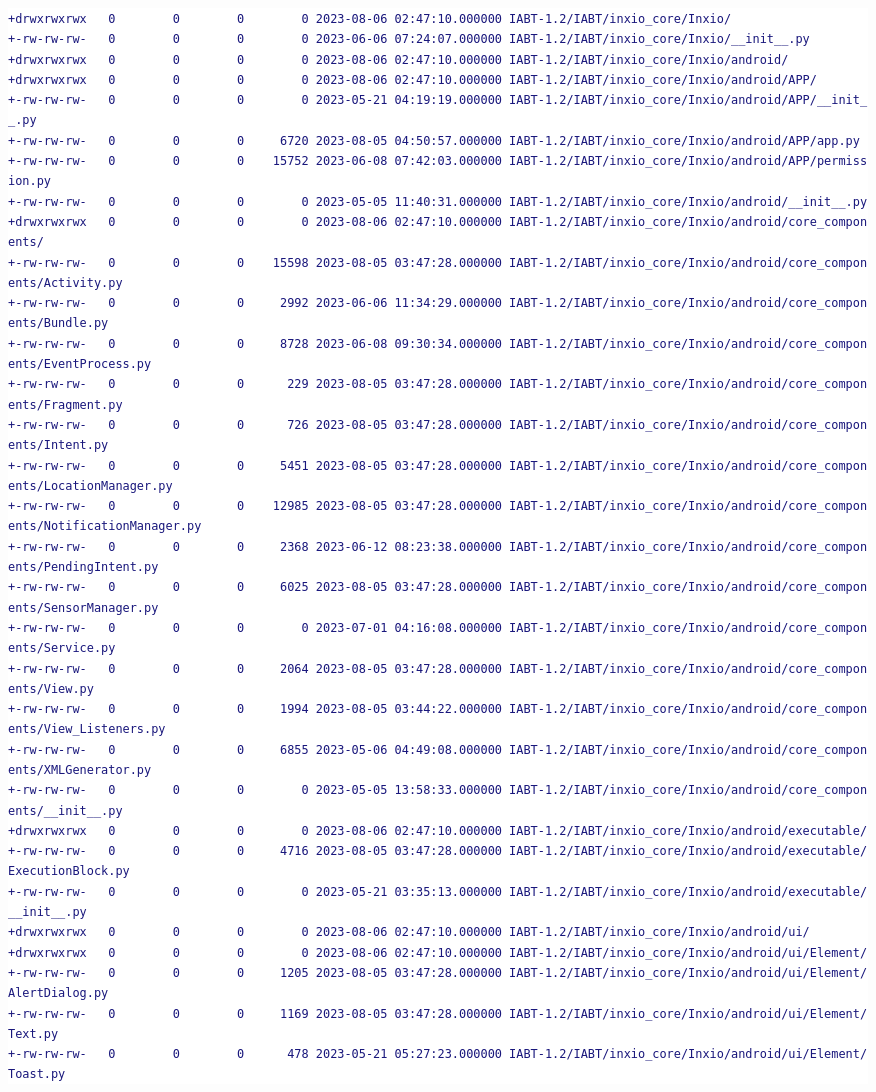 ```diff
+drwxrwxrwx   0        0        0        0 2023-08-06 02:47:10.000000 IABT-1.2/IABT/inxio_core/Inxio/
+-rw-rw-rw-   0        0        0        0 2023-06-06 07:24:07.000000 IABT-1.2/IABT/inxio_core/Inxio/__init__.py
+drwxrwxrwx   0        0        0        0 2023-08-06 02:47:10.000000 IABT-1.2/IABT/inxio_core/Inxio/android/
+drwxrwxrwx   0        0        0        0 2023-08-06 02:47:10.000000 IABT-1.2/IABT/inxio_core/Inxio/android/APP/
+-rw-rw-rw-   0        0        0        0 2023-05-21 04:19:19.000000 IABT-1.2/IABT/inxio_core/Inxio/android/APP/__init__.py
+-rw-rw-rw-   0        0        0     6720 2023-08-05 04:50:57.000000 IABT-1.2/IABT/inxio_core/Inxio/android/APP/app.py
+-rw-rw-rw-   0        0        0    15752 2023-06-08 07:42:03.000000 IABT-1.2/IABT/inxio_core/Inxio/android/APP/permission.py
+-rw-rw-rw-   0        0        0        0 2023-05-05 11:40:31.000000 IABT-1.2/IABT/inxio_core/Inxio/android/__init__.py
+drwxrwxrwx   0        0        0        0 2023-08-06 02:47:10.000000 IABT-1.2/IABT/inxio_core/Inxio/android/core_components/
+-rw-rw-rw-   0        0        0    15598 2023-08-05 03:47:28.000000 IABT-1.2/IABT/inxio_core/Inxio/android/core_components/Activity.py
+-rw-rw-rw-   0        0        0     2992 2023-06-06 11:34:29.000000 IABT-1.2/IABT/inxio_core/Inxio/android/core_components/Bundle.py
+-rw-rw-rw-   0        0        0     8728 2023-06-08 09:30:34.000000 IABT-1.2/IABT/inxio_core/Inxio/android/core_components/EventProcess.py
+-rw-rw-rw-   0        0        0      229 2023-08-05 03:47:28.000000 IABT-1.2/IABT/inxio_core/Inxio/android/core_components/Fragment.py
+-rw-rw-rw-   0        0        0      726 2023-08-05 03:47:28.000000 IABT-1.2/IABT/inxio_core/Inxio/android/core_components/Intent.py
+-rw-rw-rw-   0        0        0     5451 2023-08-05 03:47:28.000000 IABT-1.2/IABT/inxio_core/Inxio/android/core_components/LocationManager.py
+-rw-rw-rw-   0        0        0    12985 2023-08-05 03:47:28.000000 IABT-1.2/IABT/inxio_core/Inxio/android/core_components/NotificationManager.py
+-rw-rw-rw-   0        0        0     2368 2023-06-12 08:23:38.000000 IABT-1.2/IABT/inxio_core/Inxio/android/core_components/PendingIntent.py
+-rw-rw-rw-   0        0        0     6025 2023-08-05 03:47:28.000000 IABT-1.2/IABT/inxio_core/Inxio/android/core_components/SensorManager.py
+-rw-rw-rw-   0        0        0        0 2023-07-01 04:16:08.000000 IABT-1.2/IABT/inxio_core/Inxio/android/core_components/Service.py
+-rw-rw-rw-   0        0        0     2064 2023-08-05 03:47:28.000000 IABT-1.2/IABT/inxio_core/Inxio/android/core_components/View.py
+-rw-rw-rw-   0        0        0     1994 2023-08-05 03:44:22.000000 IABT-1.2/IABT/inxio_core/Inxio/android/core_components/View_Listeners.py
+-rw-rw-rw-   0        0        0     6855 2023-05-06 04:49:08.000000 IABT-1.2/IABT/inxio_core/Inxio/android/core_components/XMLGenerator.py
+-rw-rw-rw-   0        0        0        0 2023-05-05 13:58:33.000000 IABT-1.2/IABT/inxio_core/Inxio/android/core_components/__init__.py
+drwxrwxrwx   0        0        0        0 2023-08-06 02:47:10.000000 IABT-1.2/IABT/inxio_core/Inxio/android/executable/
+-rw-rw-rw-   0        0        0     4716 2023-08-05 03:47:28.000000 IABT-1.2/IABT/inxio_core/Inxio/android/executable/ExecutionBlock.py
+-rw-rw-rw-   0        0        0        0 2023-05-21 03:35:13.000000 IABT-1.2/IABT/inxio_core/Inxio/android/executable/__init__.py
+drwxrwxrwx   0        0        0        0 2023-08-06 02:47:10.000000 IABT-1.2/IABT/inxio_core/Inxio/android/ui/
+drwxrwxrwx   0        0        0        0 2023-08-06 02:47:10.000000 IABT-1.2/IABT/inxio_core/Inxio/android/ui/Element/
+-rw-rw-rw-   0        0        0     1205 2023-08-05 03:47:28.000000 IABT-1.2/IABT/inxio_core/Inxio/android/ui/Element/AlertDialog.py
+-rw-rw-rw-   0        0        0     1169 2023-08-05 03:47:28.000000 IABT-1.2/IABT/inxio_core/Inxio/android/ui/Element/Text.py
+-rw-rw-rw-   0        0        0      478 2023-05-21 05:27:23.000000 IABT-1.2/IABT/inxio_core/Inxio/android/ui/Element/Toast.py
```